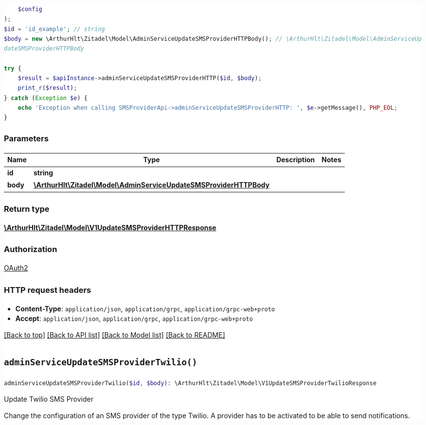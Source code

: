 ```php
    $config
);
$id = 'id_example'; // string
$body = new \ArthurHlt\Zitadel\Model\AdminServiceUpdateSMSProviderHTTPBody(); // \ArthurHlt\Zitadel\Model\AdminServiceUpdateSMSProviderHTTPBody

try {
    $result = $apiInstance->adminServiceUpdateSMSProviderHTTP($id, $body);
    print_r($result);
} catch (Exception $e) {
    echo 'Exception when calling SMSProviderApi->adminServiceUpdateSMSProviderHTTP: ', $e->getMessage(), PHP_EOL;
}
```

### Parameters

Name | Type | Description  | Notes
------------- | ------------- | ------------- | -------------
 **id** | **string**|  |
 **body** | [**\ArthurHlt\Zitadel\Model\AdminServiceUpdateSMSProviderHTTPBody**](../Model/AdminServiceUpdateSMSProviderHTTPBody.md)|  |

### Return type

[**\ArthurHlt\Zitadel\Model\V1UpdateSMSProviderHTTPResponse**](../Model/V1UpdateSMSProviderHTTPResponse.md)

### Authorization

[OAuth2](../../README.md#OAuth2)

### HTTP request headers

- **Content-Type**: `application/json`, `application/grpc`, `application/grpc-web+proto`
- **Accept**: `application/json`, `application/grpc`, `application/grpc-web+proto`

[[Back to top]](#) [[Back to API list]](../../README.md#endpoints)
[[Back to Model list]](../../README.md#models)
[[Back to README]](../../README.md)

## `adminServiceUpdateSMSProviderTwilio()`

```php
adminServiceUpdateSMSProviderTwilio($id, $body): \ArthurHlt\Zitadel\Model\V1UpdateSMSProviderTwilioResponse
```

Update Twilio SMS Provider

Change the configuration of an SMS provider of the type Twilio.  A provider has to be activated to be able to send notifications.
